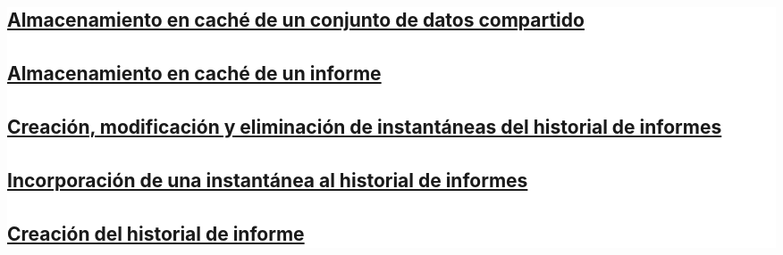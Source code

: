 ## [Almacenamiento en caché de un conjunto de datos compartido](cache-a-shared-dataset.md)  
## [Almacenamiento en caché de un informe](cache-a-report-report-manager.md)  
## [Creación, modificación y eliminación de instantáneas del historial de informes](create-modify-and-delete-snapshots-in-report-history.md)  
## [Incorporación de una instantánea al historial de informes](add-a-snapshot-to-report-history-report-manager.md)  
## [Creación del historial de informe](create-report-history-reporting-services-in-sharepoint-integrated-mode.md)  
